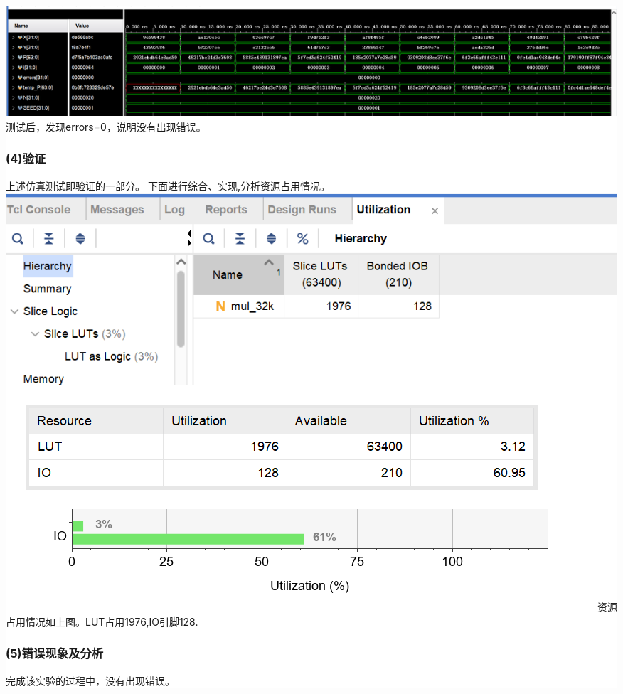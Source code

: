 ![alt](./pics/32位快速乘法器/仿真2.png)
测试后，发现errors=0，说明没有出现错误。
### (4)验证
上述仿真测试即验证的一部分。
下面进行综合、实现,分析资源占用情况。
![alt](./pics/32位快速乘法器/资源占用1.png)
![alt](./pics/32位快速乘法器/资源占用2.png)
资源占用情况如上图。LUT占用1976,IO引脚128.
### (5)错误现象及分析
完成该实验的过程中，没有出现错误。
